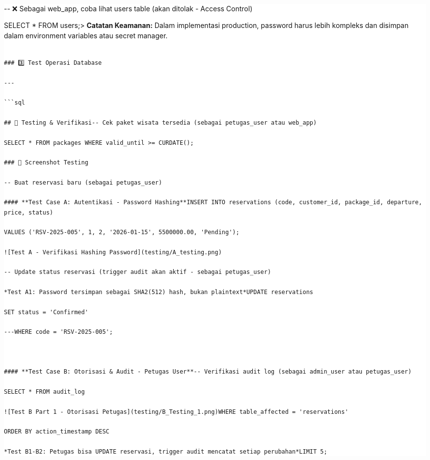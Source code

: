 -- ❌ Sebagai web_app, coba lihat users table (akan ditolak - Access Control)

SELECT * FROM users;> **Catatan Keamanan:** Dalam implementasi production, password harus lebih kompleks dan disimpan dalam environment variables atau secret manager.

```

### 3️⃣ Test Operasi Database

---

```sql

## 🧪 Testing & Verifikasi-- Cek paket wisata tersedia (sebagai petugas_user atau web_app)

SELECT * FROM packages WHERE valid_until >= CURDATE();

### 📸 Screenshot Testing

-- Buat reservasi baru (sebagai petugas_user)

#### **Test Case A: Autentikasi - Password Hashing**INSERT INTO reservations (code, customer_id, package_id, departure, price, status)

VALUES ('RSV-2025-005', 1, 2, '2026-01-15', 5500000.00, 'Pending');

![Test A - Verifikasi Hashing Password](testing/A_testing.png)

-- Update status reservasi (trigger audit akan aktif - sebagai petugas_user)

*Test A1: Password tersimpan sebagai SHA2(512) hash, bukan plaintext*UPDATE reservations 

SET status = 'Confirmed' 

---WHERE code = 'RSV-2025-005';



#### **Test Case B: Otorisasi & Audit - Petugas User**-- Verifikasi audit log (sebagai admin_user atau petugas_user)

SELECT * FROM audit_log 

![Test B Part 1 - Otorisasi Petugas](testing/B_Testing_1.png)WHERE table_affected = 'reservations' 

ORDER BY action_timestamp DESC 

*Test B1-B2: Petugas bisa UPDATE reservasi, trigger audit mencatat setiap perubahan*LIMIT 5;

```
